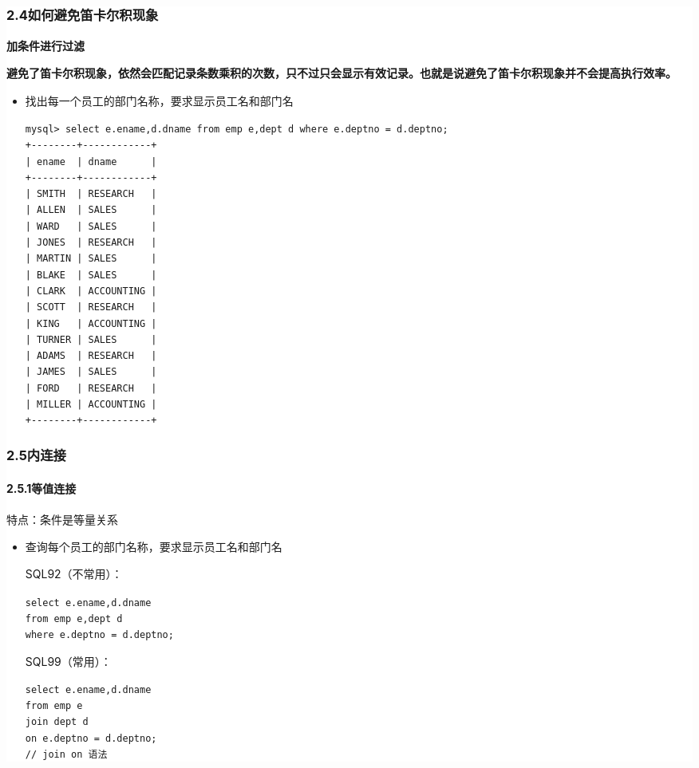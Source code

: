 ### 2.4如何避免笛卡尔积现象

**加条件进行过滤**

**避免了笛卡尔积现象，依然会匹配记录条数乘积的次数，只不过只会显示有效记录。也就是说避免了笛卡尔积现象并不会提高执行效率。**

- 找出每一个员工的部门名称，要求显示员工名和部门名

  ```mysql
  mysql> select e.ename,d.dname from emp e,dept d where e.deptno = d.deptno;
  +--------+------------+
  | ename  | dname      |
  +--------+------------+
  | SMITH  | RESEARCH   |
  | ALLEN  | SALES      |
  | WARD   | SALES      |
  | JONES  | RESEARCH   |
  | MARTIN | SALES      |
  | BLAKE  | SALES      |
  | CLARK  | ACCOUNTING |
  | SCOTT  | RESEARCH   |
  | KING   | ACCOUNTING |
  | TURNER | SALES      |
  | ADAMS  | RESEARCH   |
  | JAMES  | SALES      |
  | FORD   | RESEARCH   |
  | MILLER | ACCOUNTING |
  +--------+------------+
  ```

### 2.5内连接

#### 2.5.1等值连接

特点：条件是等量关系

- 查询每个员工的部门名称，要求显示员工名和部门名

  SQL92（不常用）：

  ```mysql
  select e.ename,d.dname
  from emp e,dept d
  where e.deptno = d.deptno;
  ```

  SQL99（常用）：

  ```mysql
  select e.ename,d.dname
  from emp e
  join dept d
  on e.deptno = d.deptno;
  // join on 语法
  ```

